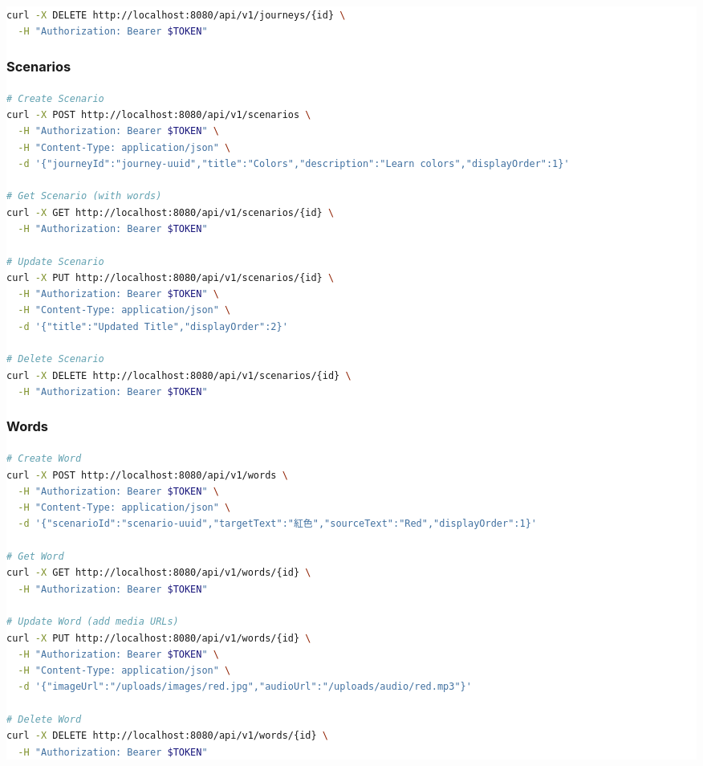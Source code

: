 ```bash
curl -X DELETE http://localhost:8080/api/v1/journeys/{id} \
  -H "Authorization: Bearer $TOKEN"
```

### Scenarios

```bash
# Create Scenario
curl -X POST http://localhost:8080/api/v1/scenarios \
  -H "Authorization: Bearer $TOKEN" \
  -H "Content-Type: application/json" \
  -d '{"journeyId":"journey-uuid","title":"Colors","description":"Learn colors","displayOrder":1}'

# Get Scenario (with words)
curl -X GET http://localhost:8080/api/v1/scenarios/{id} \
  -H "Authorization: Bearer $TOKEN"

# Update Scenario
curl -X PUT http://localhost:8080/api/v1/scenarios/{id} \
  -H "Authorization: Bearer $TOKEN" \
  -H "Content-Type: application/json" \
  -d '{"title":"Updated Title","displayOrder":2}'

# Delete Scenario
curl -X DELETE http://localhost:8080/api/v1/scenarios/{id} \
  -H "Authorization: Bearer $TOKEN"
```

### Words

```bash
# Create Word
curl -X POST http://localhost:8080/api/v1/words \
  -H "Authorization: Bearer $TOKEN" \
  -H "Content-Type: application/json" \
  -d '{"scenarioId":"scenario-uuid","targetText":"紅色","sourceText":"Red","displayOrder":1}'

# Get Word
curl -X GET http://localhost:8080/api/v1/words/{id} \
  -H "Authorization: Bearer $TOKEN"

# Update Word (add media URLs)
curl -X PUT http://localhost:8080/api/v1/words/{id} \
  -H "Authorization: Bearer $TOKEN" \
  -H "Content-Type: application/json" \
  -d '{"imageUrl":"/uploads/images/red.jpg","audioUrl":"/uploads/audio/red.mp3"}'

# Delete Word
curl -X DELETE http://localhost:8080/api/v1/words/{id} \
  -H "Authorization: Bearer $TOKEN"
```
